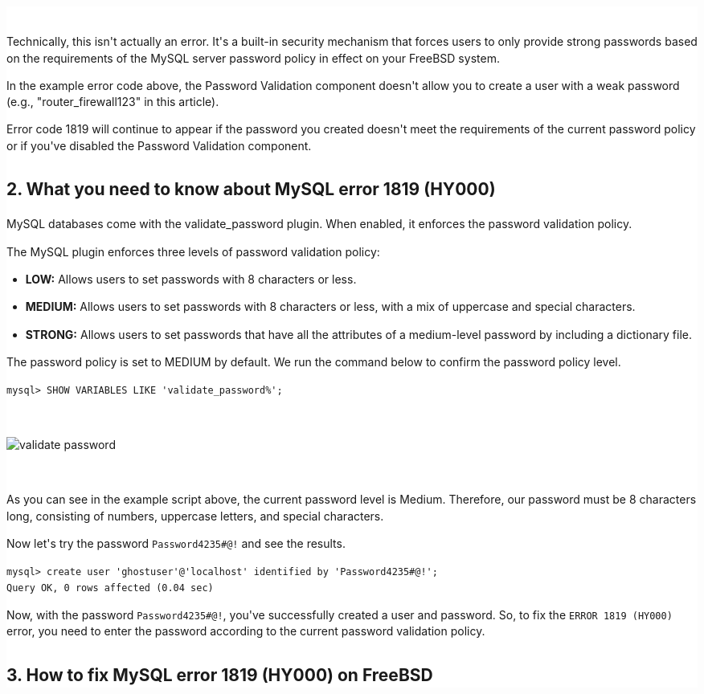<br/>

Technically, this isn't actually an error. It's a built-in security mechanism that forces users to only provide strong passwords based on the requirements of the MySQL server password policy in effect on your FreeBSD system.

In the example error code above, the Password Validation component doesn't allow you to create a user with a weak password (e.g., "router_firewall123" in this article).

Error code 1819 will continue to appear if the password you created doesn't meet the requirements of the current password policy or if you've disabled the Password Validation component.


## 2. What you need to know about MySQL error 1819 (HY000)

MySQL databases come with the validate_password plugin. When enabled, it enforces the password validation policy.

The MySQL plugin enforces three levels of password validation policy:

- **LOW:** Allows users to set passwords with 8 characters or less.

- **MEDIUM:** Allows users to set passwords with 8 characters or less, with a mix of uppercase and special characters.

- **STRONG:** Allows users to set passwords that have all the attributes of a medium-level password by including a dictionary file.

The password policy is set to MEDIUM by default. We run the command below to confirm the password policy level.


```
mysql> SHOW VARIABLES LIKE 'validate_password%'; 
```

<br/>

![validate password](https://gitlab.com/unixbsdshell/unixbsdshell.gitlab.io/-/raw/main/img/oct-25-121.jpg)

<br/>

As you can see in the example script above, the current password level is Medium. Therefore, our password must be 8 characters long, consisting of numbers, uppercase letters, and special characters.

Now let's try the password `Password4235#@!` and see the results.


```
mysql> create user 'ghostuser'@'localhost' identified by 'Password4235#@!';
Query OK, 0 rows affected (0.04 sec)
```

Now, with the password `Password4235#@!`, you've successfully created a user and password. So, to fix the `ERROR 1819 (HY000)` error, you need to enter the password according to the current password validation policy.


## 3. How to fix MySQL error 1819 (HY000) on FreeBSD
